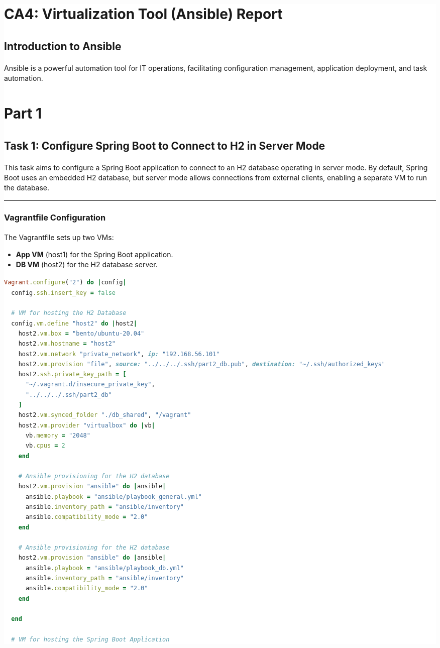 # CA4: Virtualization Tool (Ansible) Report

## Introduction to Ansible
Ansible is a powerful automation tool for IT operations, facilitating configuration management, application deployment, and task automation.


# Part 1

## Task 1: Configure Spring Boot to Connect to H2 in Server Mode

This task aims to configure a Spring Boot application to connect to an H2 database operating in server mode. By default, Spring Boot uses an embedded H2 database, but server mode allows connections from external clients, enabling a separate VM to run the database.

---

### Vagrantfile Configuration
The Vagrantfile sets up two VMs:
- **App VM** (host1) for the Spring Boot application.
- **DB VM** (host2) for the H2 database server.

```ruby
Vagrant.configure("2") do |config|
  config.ssh.insert_key = false
  
  # VM for hosting the H2 Database
  config.vm.define "host2" do |host2|
    host2.vm.box = "bento/ubuntu-20.04"
    host2.vm.hostname = "host2"
    host2.vm.network "private_network", ip: "192.168.56.101"
    host2.vm.provision "file", source: "../../../.ssh/part2_db.pub", destination: "~/.ssh/authorized_keys"
    host2.ssh.private_key_path = [
      "~/.vagrant.d/insecure_private_key",
      "../../../.ssh/part2_db"
    ]
    host2.vm.synced_folder "./db_shared", "/vagrant"
    host2.vm.provider "virtualbox" do |vb|
      vb.memory = "2048"
      vb.cpus = 2
    end

    # Ansible provisioning for the H2 database
    host2.vm.provision "ansible" do |ansible|
      ansible.playbook = "ansible/playbook_general.yml"
      ansible.inventory_path = "ansible/inventory"
      ansible.compatibility_mode = "2.0"
    end

    # Ansible provisioning for the H2 database
    host2.vm.provision "ansible" do |ansible|
      ansible.playbook = "ansible/playbook_db.yml"
      ansible.inventory_path = "ansible/inventory"
      ansible.compatibility_mode = "2.0"
    end

  end
  
  # VM for hosting the Spring Boot Application
```